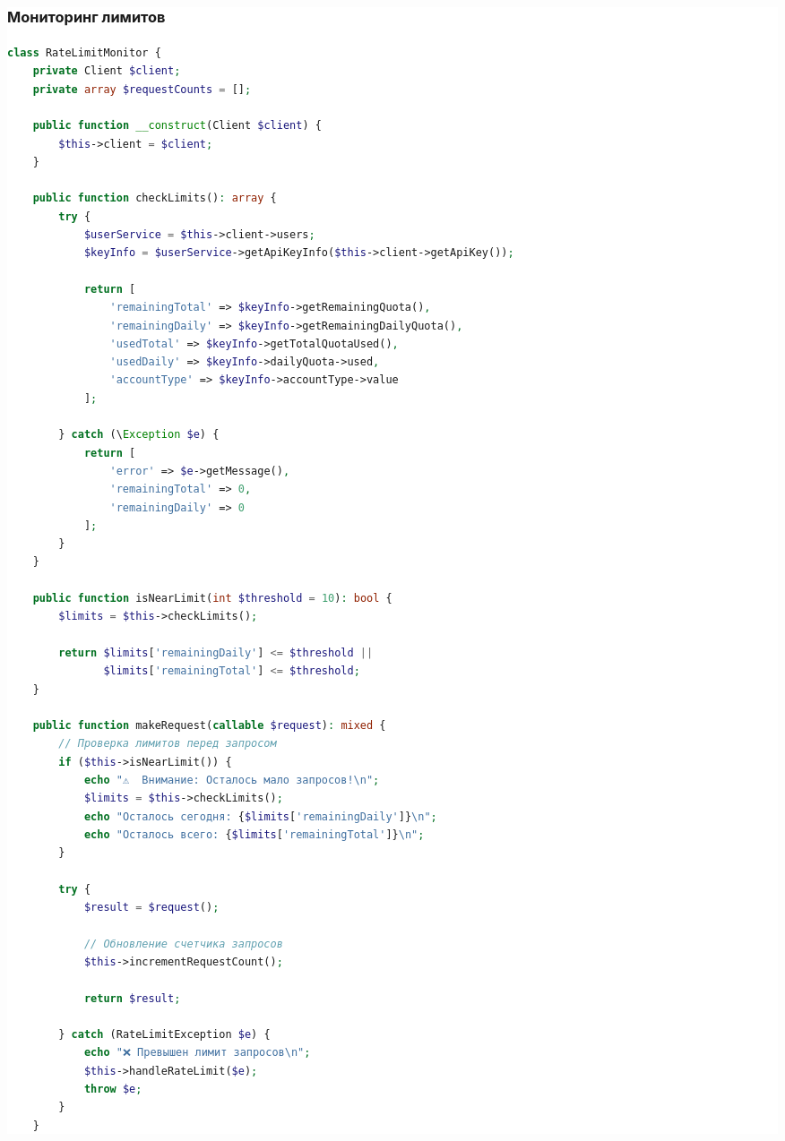 ### Мониторинг лимитов

```php
class RateLimitMonitor {
    private Client $client;
    private array $requestCounts = [];

    public function __construct(Client $client) {
        $this->client = $client;
    }

    public function checkLimits(): array {
        try {
            $userService = $this->client->users;
            $keyInfo = $userService->getApiKeyInfo($this->client->getApiKey());

            return [
                'remainingTotal' => $keyInfo->getRemainingQuota(),
                'remainingDaily' => $keyInfo->getRemainingDailyQuota(),
                'usedTotal' => $keyInfo->getTotalQuotaUsed(),
                'usedDaily' => $keyInfo->dailyQuota->used,
                'accountType' => $keyInfo->accountType->value
            ];

        } catch (\Exception $e) {
            return [
                'error' => $e->getMessage(),
                'remainingTotal' => 0,
                'remainingDaily' => 0
            ];
        }
    }

    public function isNearLimit(int $threshold = 10): bool {
        $limits = $this->checkLimits();

        return $limits['remainingDaily'] <= $threshold ||
               $limits['remainingTotal'] <= $threshold;
    }

    public function makeRequest(callable $request): mixed {
        // Проверка лимитов перед запросом
        if ($this->isNearLimit()) {
            echo "⚠️  Внимание: Осталось мало запросов!\n";
            $limits = $this->checkLimits();
            echo "Осталось сегодня: {$limits['remainingDaily']}\n";
            echo "Осталось всего: {$limits['remainingTotal']}\n";
        }

        try {
            $result = $request();

            // Обновление счетчика запросов
            $this->incrementRequestCount();

            return $result;

        } catch (RateLimitException $e) {
            echo "❌ Превышен лимит запросов\n";
            $this->handleRateLimit($e);
            throw $e;
        }
    }
```